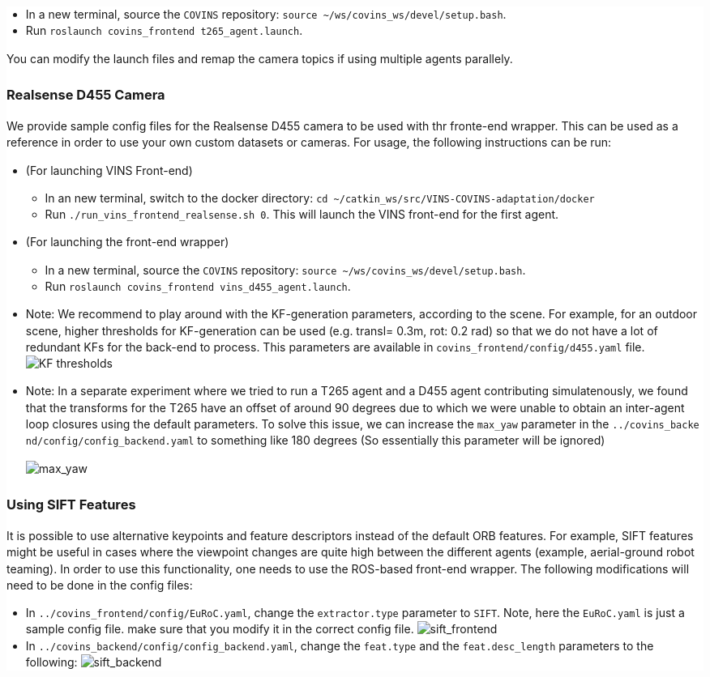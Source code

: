 * In a new terminal, source the ```COVINS``` repository: ```source ~/ws/covins_ws/devel/setup.bash```.
* Run ```roslaunch covins_frontend t265_agent.launch```.

You can modify the launch files and remap the camera topics if using multiple agents parallely.

<a name="run_d455"></a>
### Realsense D455 Camera

We provide sample config files for the Realsense D455 camera to be used with thr fronte-end wrapper. This can be used as a reference in order to use your own custom datasets or cameras. For usage, the following instructions can be run:

* (For launching VINS Front-end)
    * In an new terminal, switch to the docker directory: ```cd ~/catkin_ws/src/VINS-COVINS-adaptation/docker```
    * Run ```./run_vins_frontend_realsense.sh 0```. This will launch the VINS front-end for the first agent.
* (For launching the front-end wrapper)
    * In a new terminal, source the ```COVINS``` repository: ```source ~/ws/covins_ws/devel/setup.bash```.
    * Run ```roslaunch covins_frontend vins_d455_agent.launch```.

* Note: We recommend to play around with the KF-generation parameters, according to the scene. For example, for an outdoor scene, higher thresholds for KF-generation can be used (e.g. transl= 0.3m, rot: 0.2 rad) so that we do not have a lot of redundant KFs for the back-end to process. This parameters are available in ```covins_frontend/config/d455.yaml``` file.
![KF thresholds](/.aux/frontend-thresh.png)

* Note: In a separate experiment where we tried to run a T265 agent and a D455 agent contributing simulatenously, we found that the transforms for the T265 have an offset of around 90 degrees due to which we were unable to obtain an inter-agent loop closures using the default parameters. To solve this issue, we can increase the ```max_yaw``` parameter in the ```../covins_backend/config/config_backend.yaml``` to something like 180 degrees (So essentially this parameter will be ignored)
  
  ![max_yaw](/.aux/max_yaw.png)
  

<a name="run_sift"></a>
### Using SIFT Features

It is possible to use alternative keypoints and feature descriptors instead of the default ORB features. For example, SIFT features might be useful in cases where the viewpoint changes are quite high between the different agents (example, aerial-ground robot teaming). In order to use this functionality, one needs to use the ROS-based front-end wrapper. The following modifications will need to be done in the config files:

* In ```../covins_frontend/config/EuRoC.yaml```, change the ```extractor.type``` parameter to ```SIFT```. Note, here the ```EuRoC.yaml``` is just a sample config file. make sure that you modify it in the correct config file.
  ![sift_frontend](/.aux/sift_frontend.png)
* In ```../covins_backend/config/config_backend.yaml```, change the ```feat.type``` and the ```feat.desc_length``` parameters to the following:
  ![sift_backend](/.aux/sift_backend.png)
